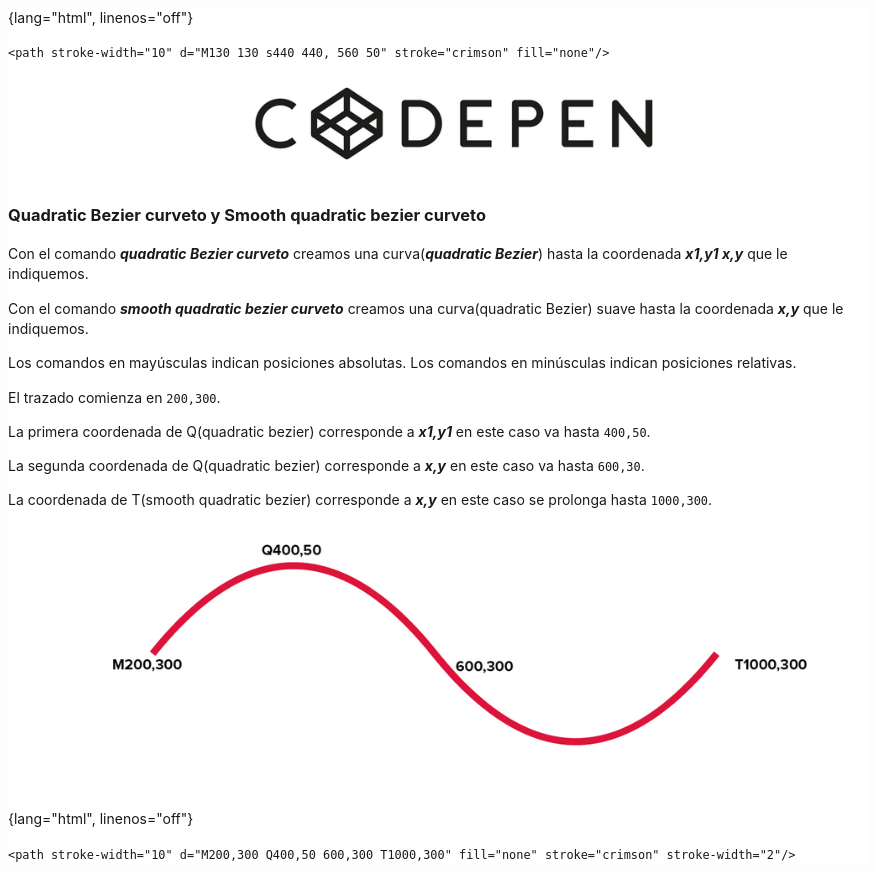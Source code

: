 {lang="html", linenos="off"}
~~~~~~~
<path stroke-width="10" d="M130 130 s440 440, 560 50" stroke="crimson" fill="none"/>
~~~~~~~

[![](images/logo-codepen.jpg)](http://codepen.io/jorgeatgu/details/cApLg/)

### Quadratic Bezier curveto y Smooth quadratic bezier curveto

Con el comando ***quadratic Bezier curveto*** creamos una curva(***quadratic Bezier***) hasta la coordenada ***x1,y1 x,y*** que le indiquemos.

Con el comando ***smooth quadratic bezier curveto*** creamos una curva(quadratic Bezier) suave hasta la coordenada ***x,y*** que le indiquemos.

Los comandos en mayúsculas indican posiciones absolutas.
Los comandos en minúsculas indican posiciones relativas.

El trazado comienza en `200,300`.

La primera coordenada de Q(quadratic bezier) corresponde a ***x1,y1*** en este caso va hasta `400,50`.

La segunda coordenada de Q(quadratic bezier) corresponde a ***x,y*** en este caso va hasta `600,30`.

La coordenada de T(smooth quadratic bezier) corresponde a ***x,y*** en este caso se prolonga hasta `1000,300`.

![](images/capitulo-4/Capitulo-4-smoothCuadraticCurveTo.jpg)

{lang="html", linenos="off"}
~~~~~~~
<path stroke-width="10" d="M200,300 Q400,50 600,300 T1000,300" fill="none" stroke="crimson" stroke-width="2"/>
~~~~~~~
